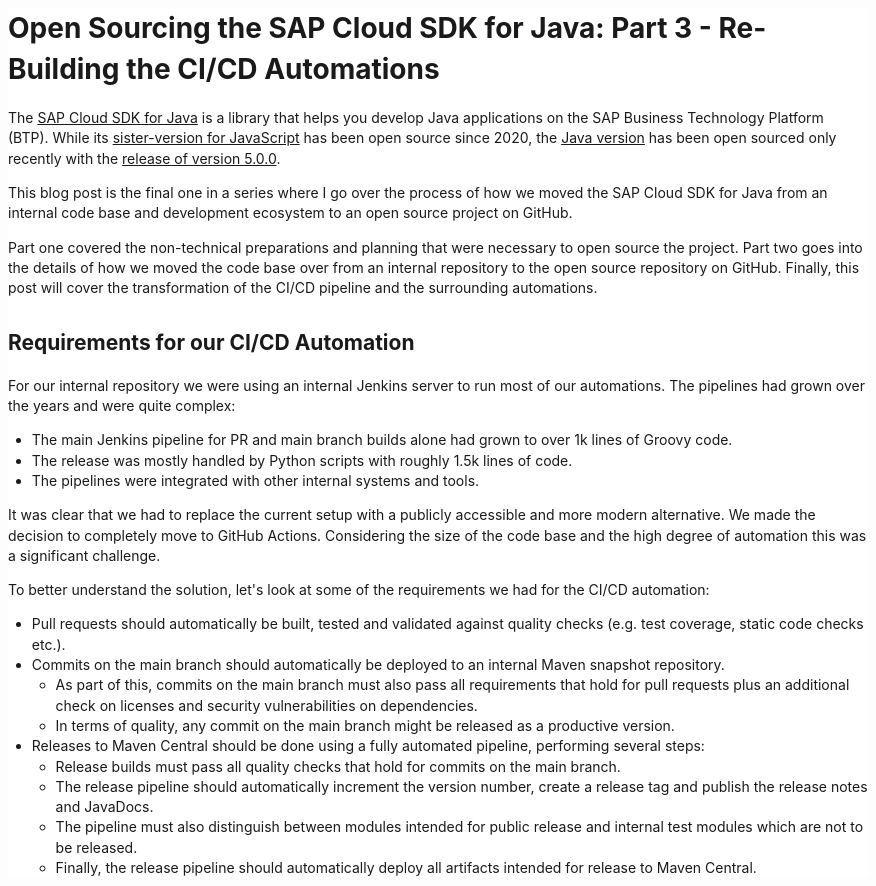 # Open Sourcing the SAP Cloud SDK for Java: Part 3 - Re-Building the CI/CD Automations

The [SAP Cloud SDK for Java](https://sap.github.io/cloud-sdk/docs/java/overview-cloud-sdk-for-java) is a library that helps you develop Java applications on the SAP Business Technology Platform (BTP).
While its [sister-version for JavaScript](https://github.com/sap/cloud-sdk-js/) has been open source since 2020, the [Java version](https://github.com/SAP/cloud-sdk-java) has been open sourced only recently with the [release of version 5.0.0](https://community.sap.com/t5/technology-blogs-by-sap/released-sap-cloud-sdk-for-java-version-5/ba-p/13576668).

This blog post is the final one in a series where I go over the process of how we moved the SAP Cloud SDK for Java from an internal code base and development ecosystem to an open source project on GitHub.

Part one covered the non-technical preparations and planning that were necessary to open source the project.
Part two goes into the details of how we moved the code base over from an internal repository to the open source repository on GitHub.
Finally, this post will cover the transformation of the CI/CD pipeline and the surrounding automations.

## Requirements for our CI/CD Automation

For our internal repository we were using an internal Jenkins server to run most of our automations.
The pipelines had grown over the years and were quite complex:

- The main Jenkins pipeline for PR and main branch builds alone had grown to over 1k lines of Groovy code.
- The release was mostly handled by Python scripts with roughly 1.5k lines of code.
- The pipelines were integrated with other internal systems and tools.

It was clear that we had to replace the current setup with a publicly accessible and more modern alternative.
We made the decision to completely move to GitHub Actions.
Considering the size of the code base and the high degree of automation this was a significant challenge.

To better understand the solution, let's look at some of the requirements we had for the CI/CD automation:

- Pull requests should automatically be built, tested and validated against quality checks (e.g. test coverage, static code checks etc.).
- Commits on the main branch should automatically be deployed to an internal Maven snapshot repository.
    - As part of this, commits on the main branch must also pass all requirements that hold for pull requests plus an additional check on licenses and security vulnerabilities on dependencies.
    - In terms of quality, any commit on the main branch might be released as a productive version.
- Releases to Maven Central should be done using a fully automated pipeline, performing several steps:
    - Release builds must pass all quality checks that hold for commits on the main branch.
    - The release pipeline should automatically increment the version number, create a release tag and publish the release notes and JavaDocs.
    - The pipeline must also distinguish between modules intended for public release and internal test modules which are not to be released.
    - Finally, the release pipeline should automatically deploy all artifacts intended for release to Maven Central.
